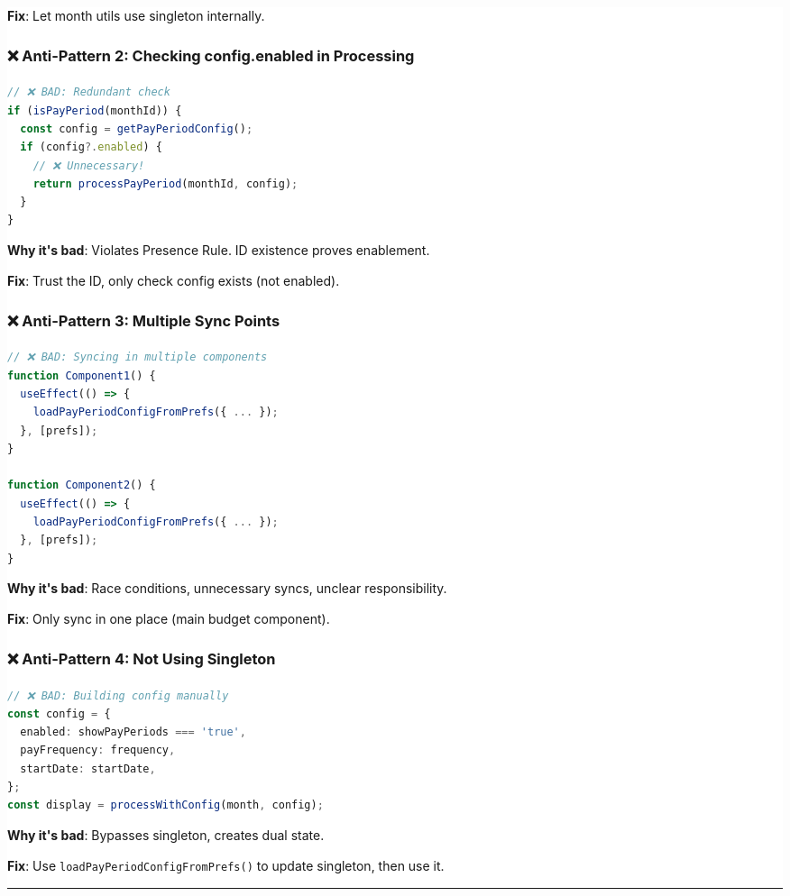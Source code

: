 **Fix**: Let month utils use singleton internally.

### ❌ Anti-Pattern 2: Checking config.enabled in Processing

```typescript
// ❌ BAD: Redundant check
if (isPayPeriod(monthId)) {
  const config = getPayPeriodConfig();
  if (config?.enabled) {
    // ❌ Unnecessary!
    return processPayPeriod(monthId, config);
  }
}
```

**Why it's bad**: Violates Presence Rule. ID existence proves enablement.

**Fix**: Trust the ID, only check config exists (not enabled).

### ❌ Anti-Pattern 3: Multiple Sync Points

```typescript
// ❌ BAD: Syncing in multiple components
function Component1() {
  useEffect(() => {
    loadPayPeriodConfigFromPrefs({ ... });
  }, [prefs]);
}

function Component2() {
  useEffect(() => {
    loadPayPeriodConfigFromPrefs({ ... });
  }, [prefs]);
}
```

**Why it's bad**: Race conditions, unnecessary syncs, unclear responsibility.

**Fix**: Only sync in one place (main budget component).

### ❌ Anti-Pattern 4: Not Using Singleton

```typescript
// ❌ BAD: Building config manually
const config = {
  enabled: showPayPeriods === 'true',
  payFrequency: frequency,
  startDate: startDate,
};
const display = processWithConfig(month, config);
```

**Why it's bad**: Bypasses singleton, creates dual state.

**Fix**: Use `loadPayPeriodConfigFromPrefs()` to update singleton, then use it.

---